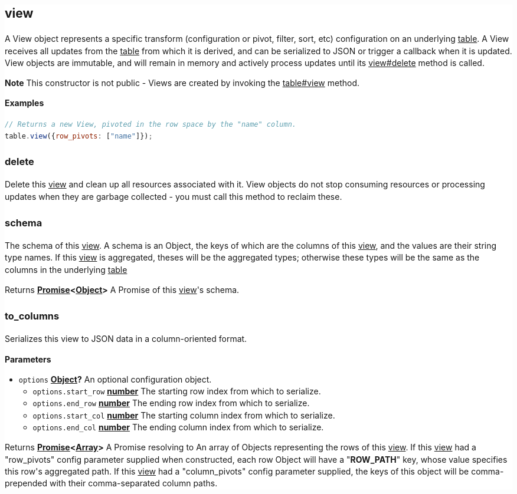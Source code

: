 ## view

A View object represents a specific transform (configuration or pivot,
filter, sort, etc) configuration on an underlying [table][18]. A View
receives all updates from the [table][18] from which it is derived, and
can be serialized to JSON or trigger a callback when it is updated.  View
objects are immutable, and will remain in memory and actively process
updates until its [view#delete][34] method is called.

<strong>Note</strong> This constructor is not public - Views are created
by invoking the [table#view][35] method.

**Examples**

```javascript
// Returns a new View, pivoted in the row space by the "name" column.
table.view({row_pivots: ["name"]});
```

### delete

Delete this [view][2] and clean up all resources associated with it.
View objects do not stop consuming resources or processing updates when
they are garbage collected - you must call this method to reclaim these.

### schema

The schema of this [view][2]. A schema is an Object, the keys of which
are the columns of this [view][2], and the values are their string type names.
If this [view][2] is aggregated, theses will be the aggregated types;
otherwise these types will be the same as the columns in the underlying
[table][18]

Returns **[Promise][36]&lt;[Object][37]>** A Promise of this [view][2]'s schema.

### to_columns

Serializes this view to JSON data in a column-oriented format.

**Parameters**

-   `options` **[Object][37]?** An optional configuration object.
    -   `options.start_row` **[number][38]** The starting row index from which
        to serialize.
    -   `options.end_row` **[number][38]** The ending row index from which
        to serialize.
    -   `options.start_col` **[number][38]** The starting column index from which
        to serialize.
    -   `options.end_col` **[number][38]** The ending column index from which
        to serialize.

Returns **[Promise][36]&lt;[Array][39]>** A Promise resolving to An array of Objects
representing the rows of this [view][2].  If this [view][2] had a
"row_pivots" config parameter supplied when constructed, each row Object
will have a "**ROW_PATH**" key, whose value specifies this row's
aggregated path.  If this [view][2] had a "column_pivots" config
parameter supplied, the keys of this object will be comma-prepended with
their comma-separated column paths.


[1]: #make_table
[2]: #view
[3]: #delete
[4]: #schema
[5]: #to_columns
[6]: #to_json
[7]: #to_csv
[8]: #col_to_js_typed_array
[9]: #to_arrow
[10]: #num_rows
[11]: #num_columns
[12]: #get_row_expanded
[13]: #expand
[14]: #collapse
[15]: #set_depth
[16]: #on_update
[17]: #on_delete
[18]: #table
[19]: #clear
[20]: #replace
[21]: #delete-1
[22]: #on_delete-1
[23]: #size
[24]: #schema-1
[25]: #computed_schema
[26]: #is_valid_filter
[27]: #view-1
[28]: #update
[29]: #remove
[30]: #add_computed
[31]: #columns
[32]: #column_metadata
[33]: #table-1
[34]: #viewdelete
[35]: #tableview
[36]: https://developer.mozilla.org/docs/Web/JavaScript/Reference/Global_Objects/Promise
[37]: https://developer.mozilla.org/docs/Web/JavaScript/Reference/Global_Objects/Object
[38]: https://developer.mozilla.org/docs/Web/JavaScript/Reference/Global_Objects/Number
[39]: https://developer.mozilla.org/docs/Web/JavaScript/Reference/Global_Objects/Array
[40]: https://www.papaparse.com/docs#json-to-csv
[41]: https://developer.mozilla.org/docs/Web/JavaScript/Reference/Global_Objects/String
[42]: https://developer.mozilla.org/docs/Web/JavaScript/Reference/Global_Objects/TypedArray
[43]: https://developer.mozilla.org/docs/Web/JavaScript/Reference/Statements/function
[44]: #viewto_json
[45]: https://developer.mozilla.org/docs/Web/JavaScript
[46]: table#to_json
[47]: https://developer.mozilla.org/docs/Web/JavaScript/Reference/Global_Objects/Boolean
[48]: https://en.wikipedia.org/wiki/Pivot_table#Row_labels
[49]: https://en.wikipedia.org/wiki/Pivot_table#Column_labels
[50]: #view
[51]: #table